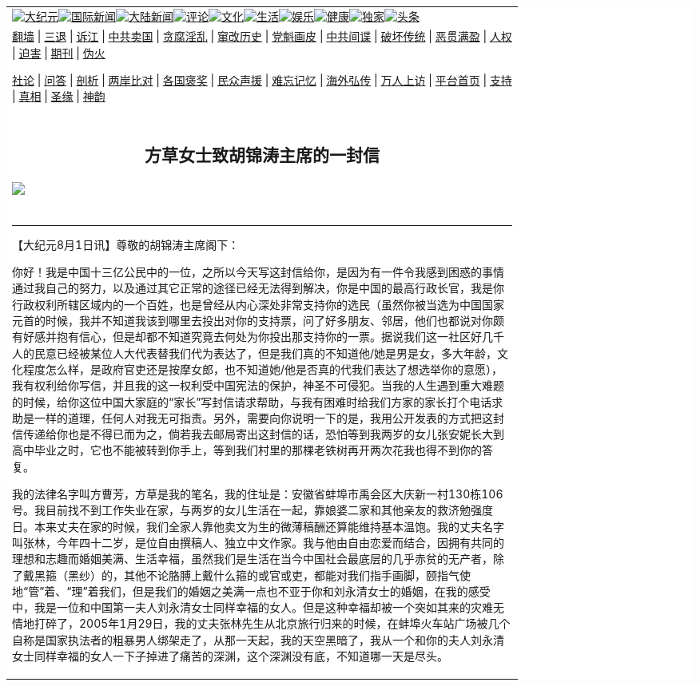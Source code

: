 <a name="1" id="1" target="_blank"></a><span id="1"></span>
<table align=center border="0"><tr><td colspan="2" VALIGN=TOP><a href="https://github.com/rinesu353/djy/blob/master/gb/nsc413.md#1"><img src="https://raw.githubusercontent.com/rinesu353/www/master/t/djy/1.jpg" title="大纪元"></a><a href="https://github.com/rinesu353/djy/blob/master/gb/n24hr.md#1"><img src="https://raw.githubusercontent.com/rinesu353/www/master/t/djy/3.jpg" title="国际新闻"></a><a href="https://github.com/rinesu353/djy/blob/master/gb/nsc413.md#1"><img src="https://raw.githubusercontent.com/rinesu353/www/master/t/djy/4.jpg" title="大陆新闻"></a><a href="https://github.com/rinesu353/djy/blob/master/gb/news392.md#1"><img src="https://raw.githubusercontent.com/rinesu353/www/master/t/djy/5.jpg" title="评论"></a><a href="https://github.com/rinesu353/djy/blob/master/gb/news2007.md#1"><img src="https://raw.githubusercontent.com/rinesu353/www/master/t/djy/6.jpg" title="文化"></a><a href="https://github.com/rinesu353/djy/blob/master/gb/news2008.md#1"><img src="https://raw.githubusercontent.com/rinesu353/www/master/t/djy/7.jpg" title="生活"></a><a href="https://github.com/rinesu353/djy/blob/master/gb/ncyule.md#1"><img src="https://raw.githubusercontent.com/rinesu353/www/master/t/djy/8.jpg" title="娱乐"></a><a href="https://github.com/rinesu353/djy/blob/master/gb/nsc1002.md#1"><img src="https://raw.githubusercontent.com/rinesu353/www/master/t/djy/9.jpg" title="健康"><a href="https://github.com/rinesu353/djy/blob/master/gb/nf6092.md#1"><img src="https://raw.githubusercontent.com/rinesu353/www/master/t/djy/10a.jpg" title="独家"></a><a href="https://github.com/rinesu353/djy/blob/master/gb/nf4514.md#1"><img src="https://raw.githubusercontent.com/rinesu353/www/master/t/djy/12a.jpg" title="头条"></a></td></tr>
<tr><td colspan="2" VALIGN=TOP><a target="_blank" href="https://github.com/rinesu353/www/blob/master/README.md?zsrh#1">翻墙</a> | <a target="_blank" href="https://github.com/rinesu353/djy/blob/master/gb/nf5657.md#1">三退</a> | <a target="_blank" href="https://github.com/rinesu353/djy/blob/master/gb/nf6124.md#1">诉江</a> | <a target="_blank" href="https://github.com/rinesu353/djy/blob/master/gb/nf1176117.md#1">中共卖国</a> | <a target="_blank" href="https://github.com/rinesu353/djy/blob/master/gb/nf5773.md#1">贪腐淫乱</a> | <a target="_blank" href="https://github.com/rinesu353/djy/blob/master/gb/nf1176115.md#1">窜改历史</a> | <a target="_blank" href="https://github.com/rinesu353/djy/blob/master/gb/nf1176107.md#1">党魁画皮</a> | <a target="_blank" href="https://github.com/rinesu353/djy/blob/master/gb/nf1320400.md#1">中共间谍</a> | <a target="_blank" href="https://github.com/rinesu353/djy/blob/master/gb/nf1176114.md#1">破坏传统</a> | <a target="_blank" href="https://github.com/rinesu353/ntdtv/blob/master/gb/prog447_1.md#1">恶贯满盈</a> | <a target="_blank" href="https://github.com/rinesu353/djy/blob/master/gb/ncid278.md#1">人权</a> | <a target="_blank" href="https://github.com/rinesu353/djy/blob/master/gb/nf1176111.md#1">迫害</a> | <a target="_blank" href="https://gitlab.com/szzdlab/mh-qikan/blob/master/README.md#1">期刊</a> | <a target="_blank" href="https://github.com/rinesu353/djy/blob/master/gb/nf5562.md#1">伪火</a></p><p><a target="_blank" href="https://github.com/rinesu353/djy/blob/master/gb/9p.md#1">社论</a> | <a target="_blank" href="https://github.com/rinesu353/djy/blob/master/gb/nf4378.md#1">问答</a> | <a target="_blank" href="https://github.com/rinesu353/djy/blob/master/gb/nf5792.md#1">剖析</a> | <a target="_blank" href="https://github.com/rinesu353/djy/blob/master/gb/nf5735.md#1">两岸比对</a> | <a target="_blank" href="https://github.com/rinesu353/djy/blob/master/gb/nf6119.md#1">各国褒奖</a> | <a target="_blank" href="https://github.com/rinesu353/djy/blob/master/gb/nf6120.md#1">民众声援</a> | <a target="_blank" href="https://github.com/rinesu353/djy/blob/master/gb/nf1188594.md#1">难忘记忆</a> | <a target="_blank" href="https://github.com/rinesu353/djy/blob/master/gb/nf3180.md#1">海外弘传</a> | <a target="_blank" href="https://github.com/rinesu353/djy/blob/master/gb/nf5410.md#1">万人上访</a> | <a target="_blank" href="https://github.com/rinesu353/www/blob/master/README.md?zsrh#1">平台首页</a> | <a target="_blank" href="https://github.com/rinesu353/djy/blob/master/gb/nf4386.md#1">支持</a> | <a target="_blank" href="https://github.com/rinesu353/djy/blob/master/gb/nf4389.md#1">真相</a> | <a target="_blank" href="https://github.com/rinesu353/djy/blob/master/gb/nf5790.md#1">圣缘</a> | <a target="_blank" href="https://github.com/rinesu353/djy/blob/master/gb/nf4786.md#1">神韵</a></td></tr>
<tr><td VALIGN=TOP width="626"><h2 align=center>方草女士致胡锦涛主席的一封信</h2>
<img width="600" src="https://i.epochtimes.com/assets/uploads/2020/12/f258f47b3d77ac2c3b447ced06a5eef5-320x200.jpg" />
<h6></h6>
<hr>
	<p>【大纪元8月1日讯】尊敬的胡锦涛主席阁下：</p>
<p>你好！我是中国十三亿公民中的一位，之所以今天写这封信给你，是因为有一件令我感到困惑的事情通过我自己的努力，以及通过其它正常的途径已经无法得到解决，你是中国的最高行政长官，我是你行政权利所辖区域内的一个百姓，也是曾经从内心深处非常支持你的选民（虽然你被当选为中国国家元首的时候，我并不知道我该到哪里去投出对你的支持票，问了好多朋友、邻居，他们也都说对你颇有好感并抱有信心，但是却都不知道究竟去何处为你投出那支持你的一票。据说我们这一社区好几千人的民意已经被某位人大代表替我们代为表达了，但是我们真的不知道他/她是男是女，多大年龄，文化程度怎么样，是政府官吏还是按摩女郎，也不知道她/他是否真的代我们表达了想选举你的意愿），我有权利给你写信，并且我的这一权利受中国宪法的保护，神圣不可侵犯。当我的人生遇到重大难题的时候，给你这位中国大家庭的“家长”写封信请求帮助，与我有困难时给我们方家的家长打个电话求助是一样的道理，任何人对我无可指责。另外，需要向你说明一下的是，我用公开发表的方式把这封信传递给你也是不得已而为之，倘若我去邮局寄出这封信的话，恐怕等到我两岁的女儿张安妮长大到高中毕业之时，它也不能被转到你手上，等到我们村里的那棵老铁树再开两次花我也得不到你的答复。</p>
<p>我的法律名字叫方曹芳，方草是我的笔名，我的住址是：安徽省蚌埠市禹会区大庆新一村130栋106号。我目前找不到工作失业在家，与两岁的女儿生活在一起，靠娘婆二家和其他亲友的救济勉强度日。本来丈夫在家的时候，我们全家人靠他卖文为生的微薄稿酬还算能维持基本温饱。我的丈夫名字叫张林，今年四十二岁，是位自由撰稿人、独立中文作家。我与他由自由恋爱而结合，因拥有共同的理想和志趣而婚姻美满、生活幸福，虽然我们是生活在当今中国社会最底层的几乎赤贫的无产者，除了戴黑箍（黑纱）的，其他不论胳膊上戴什么箍的或官或吏，都能对我们指手画脚，颐指气使地“管”着、“理”着我们，但是我们的婚姻之美满一点也不亚于你和刘永清女士的婚姻，在我的感受中，我是一位和中国第一夫人刘永清女士同样幸福的女人。但是这种幸福却被一个突如其来的灾难无情地打碎了，2005年1月29日，我的丈夫张林先生从北京旅行归来的时候，在蚌埠火车站广场被几个自称是国家执法者的粗暴男人绑架走了，从那一天起，我的天空黑暗了，我从一个和你的夫人刘永清女士同样幸福的女人一下子掉进了痛苦的深渊，这个深渊没有底，不知道哪一天是尽头。</p>